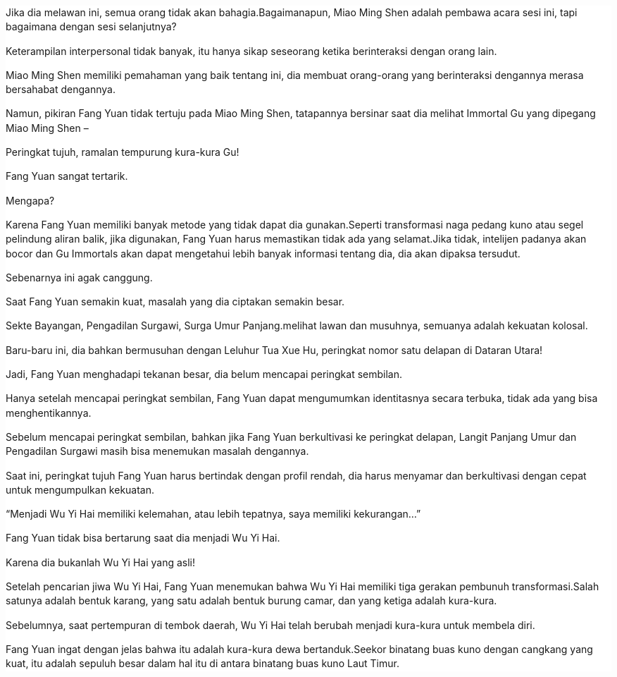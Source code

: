 Jika dia melawan ini, semua orang tidak akan bahagia.Bagaimanapun, Miao Ming Shen adalah pembawa acara sesi ini, tapi bagaimana dengan sesi selanjutnya?

Keterampilan interpersonal tidak banyak, itu hanya sikap seseorang ketika berinteraksi dengan orang lain.

Miao Ming Shen memiliki pemahaman yang baik tentang ini, dia membuat orang-orang yang berinteraksi dengannya merasa bersahabat dengannya.

Namun, pikiran Fang Yuan tidak tertuju pada Miao Ming Shen, tatapannya bersinar saat dia melihat Immortal Gu yang dipegang Miao Ming Shen –

Peringkat tujuh, ramalan tempurung kura-kura Gu!

Fang Yuan sangat tertarik.

Mengapa?

Karena Fang Yuan memiliki banyak metode yang tidak dapat dia gunakan.Seperti transformasi naga pedang kuno atau segel pelindung aliran balik, jika digunakan, Fang Yuan harus memastikan tidak ada yang selamat.Jika tidak, intelijen padanya akan bocor dan Gu Immortals akan dapat mengetahui lebih banyak informasi tentang dia, dia akan dipaksa tersudut.

Sebenarnya ini agak canggung.

Saat Fang Yuan semakin kuat, masalah yang dia ciptakan semakin besar.

Sekte Bayangan, Pengadilan Surgawi, Surga Umur Panjang.melihat lawan dan musuhnya, semuanya adalah kekuatan kolosal.

Baru-baru ini, dia bahkan bermusuhan dengan Leluhur Tua Xue Hu, peringkat nomor satu delapan di Dataran Utara!

Jadi, Fang Yuan menghadapi tekanan besar, dia belum mencapai peringkat sembilan.

Hanya setelah mencapai peringkat sembilan, Fang Yuan dapat mengumumkan identitasnya secara terbuka, tidak ada yang bisa menghentikannya.

Sebelum mencapai peringkat sembilan, bahkan jika Fang Yuan berkultivasi ke peringkat delapan, Langit Panjang Umur dan Pengadilan Surgawi masih bisa menemukan masalah dengannya.

Saat ini, peringkat tujuh Fang Yuan harus bertindak dengan profil rendah, dia harus menyamar dan berkultivasi dengan cepat untuk mengumpulkan kekuatan.

“Menjadi Wu Yi Hai memiliki kelemahan, atau lebih tepatnya, saya memiliki kekurangan…”

Fang Yuan tidak bisa bertarung saat dia menjadi Wu Yi Hai.

Karena dia bukanlah Wu Yi Hai yang asli!

Setelah pencarian jiwa Wu Yi Hai, Fang Yuan menemukan bahwa Wu Yi Hai memiliki tiga gerakan pembunuh transformasi.Salah satunya adalah bentuk karang, yang satu adalah bentuk burung camar, dan yang ketiga adalah kura-kura.

Sebelumnya, saat pertempuran di tembok daerah, Wu Yi Hai telah berubah menjadi kura-kura untuk membela diri.

Fang Yuan ingat dengan jelas bahwa itu adalah kura-kura dewa bertanduk.Seekor binatang buas kuno dengan cangkang yang kuat, itu adalah sepuluh besar dalam hal itu di antara binatang buas kuno Laut Timur.
